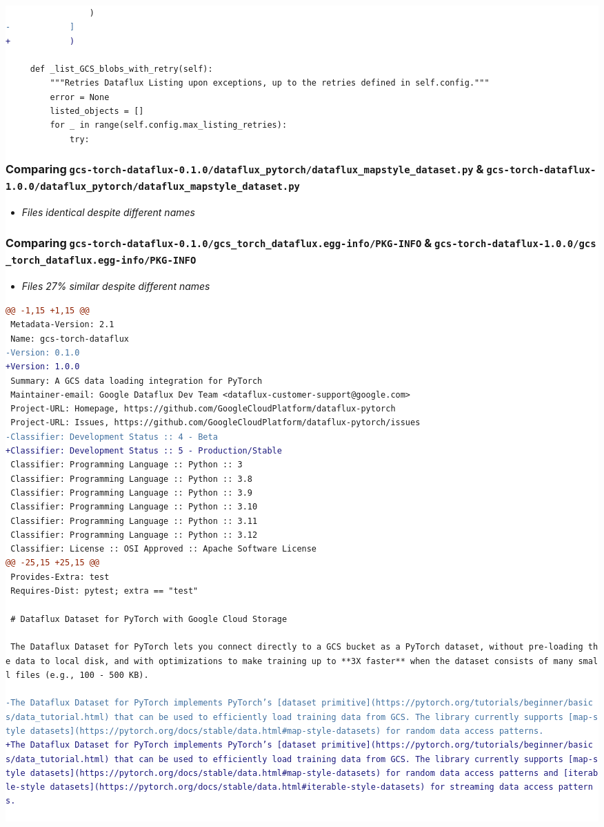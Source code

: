 ```diff
                 )
-            ]
+            )
 
     def _list_GCS_blobs_with_retry(self):
         """Retries Dataflux Listing upon exceptions, up to the retries defined in self.config."""
         error = None
         listed_objects = []
         for _ in range(self.config.max_listing_retries):
             try:
```

### Comparing `gcs-torch-dataflux-0.1.0/dataflux_pytorch/dataflux_mapstyle_dataset.py` & `gcs-torch-dataflux-1.0.0/dataflux_pytorch/dataflux_mapstyle_dataset.py`

 * *Files identical despite different names*

### Comparing `gcs-torch-dataflux-0.1.0/gcs_torch_dataflux.egg-info/PKG-INFO` & `gcs-torch-dataflux-1.0.0/gcs_torch_dataflux.egg-info/PKG-INFO`

 * *Files 27% similar despite different names*

```diff
@@ -1,15 +1,15 @@
 Metadata-Version: 2.1
 Name: gcs-torch-dataflux
-Version: 0.1.0
+Version: 1.0.0
 Summary: A GCS data loading integration for PyTorch
 Maintainer-email: Google Dataflux Dev Team <dataflux-customer-support@google.com>
 Project-URL: Homepage, https://github.com/GoogleCloudPlatform/dataflux-pytorch
 Project-URL: Issues, https://github.com/GoogleCloudPlatform/dataflux-pytorch/issues
-Classifier: Development Status :: 4 - Beta
+Classifier: Development Status :: 5 - Production/Stable
 Classifier: Programming Language :: Python :: 3
 Classifier: Programming Language :: Python :: 3.8
 Classifier: Programming Language :: Python :: 3.9
 Classifier: Programming Language :: Python :: 3.10
 Classifier: Programming Language :: Python :: 3.11
 Classifier: Programming Language :: Python :: 3.12
 Classifier: License :: OSI Approved :: Apache Software License
@@ -25,15 +25,15 @@
 Provides-Extra: test
 Requires-Dist: pytest; extra == "test"
 
 # Dataflux Dataset for PyTorch with Google Cloud Storage
 
 The Dataflux Dataset for PyTorch lets you connect directly to a GCS bucket as a PyTorch dataset, without pre-loading the data to local disk, and with optimizations to make training up to **3X faster** when the dataset consists of many small files (e.g., 100 - 500 KB).
 
-The Dataflux Dataset for PyTorch implements PyTorch’s [dataset primitive](https://pytorch.org/tutorials/beginner/basics/data_tutorial.html) that can be used to efficiently load training data from GCS. The library currently supports [map-style datasets](https://pytorch.org/docs/stable/data.html#map-style-datasets) for random data access patterns.
+The Dataflux Dataset for PyTorch implements PyTorch’s [dataset primitive](https://pytorch.org/tutorials/beginner/basics/data_tutorial.html) that can be used to efficiently load training data from GCS. The library currently supports [map-style datasets](https://pytorch.org/docs/stable/data.html#map-style-datasets) for random data access patterns and [iterable-style datasets](https://pytorch.org/docs/stable/data.html#iterable-style-datasets) for streaming data access patterns.
 
```
